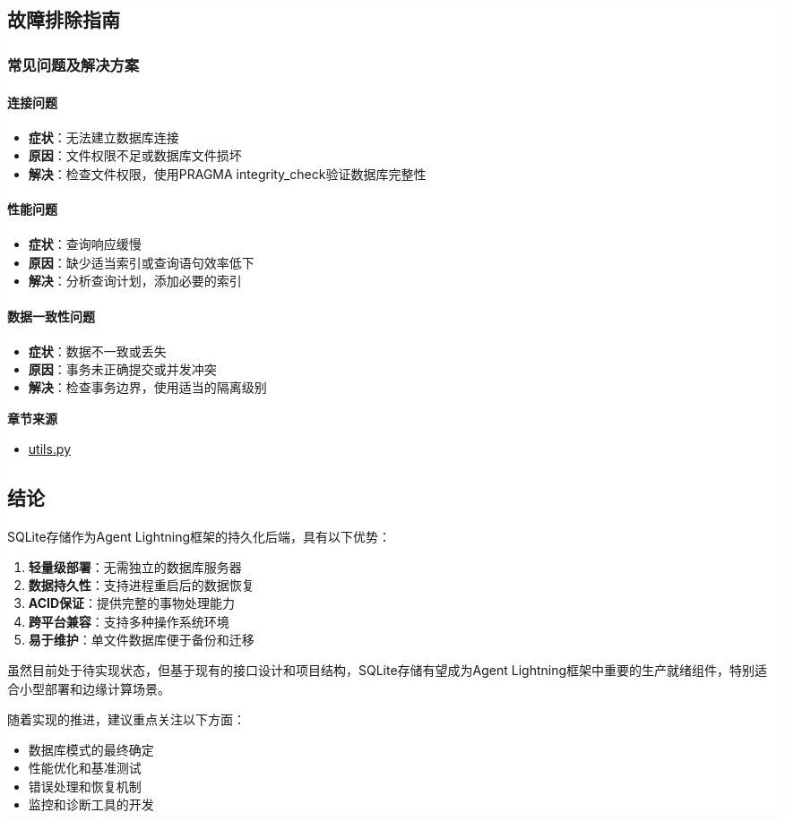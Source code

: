 ## 故障排除指南

### 常见问题及解决方案

#### 连接问题
- **症状**：无法建立数据库连接
- **原因**：文件权限不足或数据库文件损坏
- **解决**：检查文件权限，使用PRAGMA integrity_check验证数据库完整性

#### 性能问题
- **症状**：查询响应缓慢
- **原因**：缺少适当索引或查询语句效率低下
- **解决**：分析查询计划，添加必要的索引

#### 数据一致性问题
- **症状**：数据不一致或丢失
- **原因**：事务未正确提交或并发冲突
- **解决**：检查事务边界，使用适当的隔离级别

**章节来源**
- [utils.py](file://agentlightning/store/utils.py#L50-L100)

## 结论

SQLite存储作为Agent Lightning框架的持久化后端，具有以下优势：

1. **轻量级部署**：无需独立的数据库服务器
2. **数据持久性**：支持进程重启后的数据恢复
3. **ACID保证**：提供完整的事物处理能力
4. **跨平台兼容**：支持多种操作系统环境
5. **易于维护**：单文件数据库便于备份和迁移

虽然目前处于待实现状态，但基于现有的接口设计和项目结构，SQLite存储有望成为Agent Lightning框架中重要的生产就绪组件，特别适合小型部署和边缘计算场景。

随着实现的推进，建议重点关注以下方面：
- 数据库模式的最终确定
- 性能优化和基准测试
- 错误处理和恢复机制
- 监控和诊断工具的开发